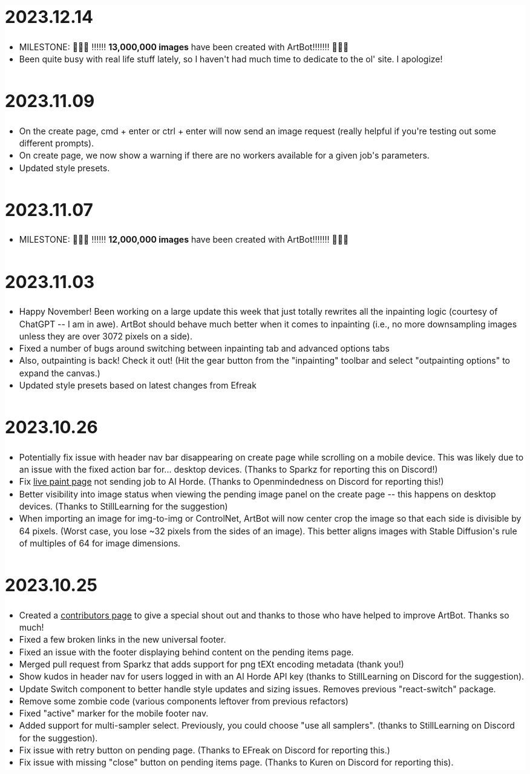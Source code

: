 # 2023.12.14

- MILESTONE: 🎉🎉🎉 ‼️‼️‼️ **13,000,000 images** have been created with ArtBot!‼️‼️‼️ 🎉🎉🎉
- Been quite busy with real life stuff lately, so I haven't had much time to dedicate to the ol' site. I apologize!

# 2023.11.09

- On the create page, cmd + enter or ctrl + enter will now send an image request (really helpful if you're testing out some different prompts).
- On create page, we now show a warning if there are no workers available for a given job's parameters.
- Updated style presets.

# 2023.11.07

- MILESTONE: 🎉🎉🎉 ‼️‼️‼️ **12,000,000 images** have been created with ArtBot!‼️‼️‼️ 🎉🎉🎉

# 2023.11.03

- Happy November! Been working on a large update this week that just totally rewrites all the inpainting logic (courtesy of ChatGPT -- I am in awe). ArtBot should behave much better when it comes to inpainting (i.e., no more downsampling images unless they are over 3072 pixels on a side).
- Fixed a number of bugs around switching between inpainting tab and advanced options tabs
- Also, outpainting is back! Check it out! (Hit the gear button from the "inpainting" toolbar and select "outpainting options" to expand the canvas.)
- Updated style presets based on latest changes from Efreak

# 2023.10.26

- Potentially fix issue with header nav bar disappearing on create page while scrolling on a mobile device. This was likely due to an issue with the fixed action bar for... desktop devices. (Thanks to Sparkz for reporting this on Discord!)
- Fix [live paint page](https://tinybots.net/artbot/live-paint) not sending job to AI Horde. (Thanks to Openmindedness on Discord for reporting this!)
- Better visibility into image status when viewing the pending image panel on the create page -- this happens on desktop devices. (Thanks to StillLearning for the suggestion)
- When importing an image for img-to-img or ControlNet, ArtBot will now center crop the image so that each side is divisible by 64 pixels. (Worst case, you lose ~32 pixels from the sides of an image). This better aligns images with Stable Diffusion's rule of multiples of 64 for image dimensions.

# 2023.10.25

- Created a [contributors page](https://tinybots.net/artbot/contributors) to give a special shout out and thanks to those who have helped to improve ArtBot. Thanks so much!
- Fixed a few broken links in the new universal footer.
- Fixed an issue with the footer displaying behind content on the pending items page.
- Merged pull request from Sparkz that adds support for png tEXt encoding metadata (thank you!)
- Show kudos in header nav for users logged in with an AI Horde API key (thanks to StillLearning on Discord for the suggestion).
- Update Switch component to better handle style updates and sizing issues. Removes previous "react-switch" package.
- Remove some zombie code (various components leftover from previous refactors)
- Fixed "active" marker for the mobile footer nav.
- Added support for multi-sampler select. Previously, you could choose "use all samplers". (thanks to StillLearning on Discord for the suggestion).
- Fix issue with retry button on pending page. (Thanks to EFreak on Discord for reporting this.)
- Fix issue with missing "close" button on pending items page. (Thanks to Kuren on Discord for reporting this).